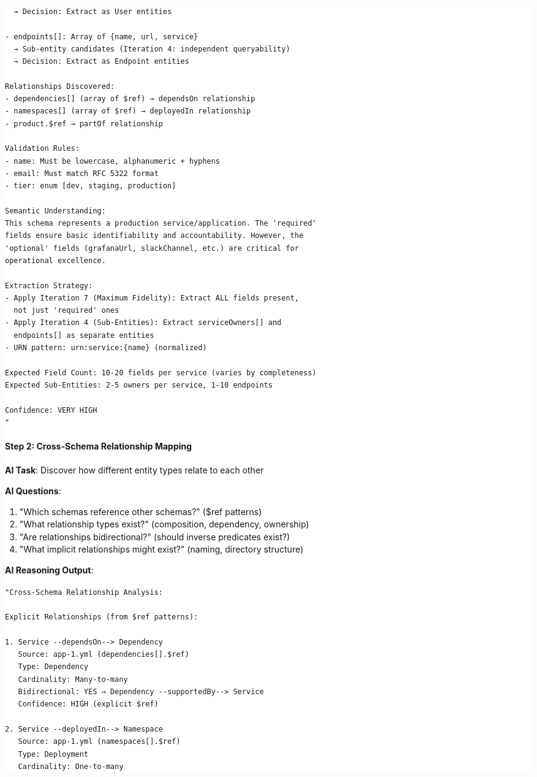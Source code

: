 ```
  → Decision: Extract as User entities

- endpoints[]: Array of {name, url, service}
  → Sub-entity candidates (Iteration 4: independent queryability)
  → Decision: Extract as Endpoint entities

Relationships Discovered:
- dependencies[] (array of $ref) → dependsOn relationship
- namespaces[] (array of $ref) → deployedIn relationship
- product.$ref → partOf relationship

Validation Rules:
- name: Must be lowercase, alphanumeric + hyphens
- email: Must match RFC 5322 format
- tier: enum [dev, staging, production]

Semantic Understanding:
This schema represents a production service/application. The 'required'
fields ensure basic identifiability and accountability. However, the
'optional' fields (grafanaUrl, slackChannel, etc.) are critical for
operational excellence.

Extraction Strategy:
- Apply Iteration 7 (Maximum Fidelity): Extract ALL fields present,
  not just 'required' ones
- Apply Iteration 4 (Sub-Entities): Extract serviceOwners[] and
  endpoints[] as separate entities
- URN pattern: urn:service:{name} (normalized)

Expected Field Count: 10-20 fields per service (varies by completeness)
Expected Sub-Entities: 2-5 owners per service, 1-10 endpoints

Confidence: VERY HIGH
"
```

#### Step 2: Cross-Schema Relationship Mapping

**AI Task**: Discover how different entity types relate to each other

**AI Questions**:

1. "Which schemas reference other schemas?" ($ref patterns)
2. "What relationship types exist?" (composition, dependency, ownership)
3. "Are relationships bidirectional?" (should inverse predicates exist?)
4. "What implicit relationships might exist?" (naming, directory structure)

**AI Reasoning Output**:

```
"Cross-Schema Relationship Analysis:

Explicit Relationships (from $ref patterns):

1. Service --dependsOn--> Dependency
   Source: app-1.yml (dependencies[].$ref)
   Type: Dependency
   Cardinality: Many-to-many
   Bidirectional: YES → Dependency --supportedBy--> Service
   Confidence: HIGH (explicit $ref)

2. Service --deployedIn--> Namespace
   Source: app-1.yml (namespaces[].$ref)
   Type: Deployment
   Cardinality: One-to-many
```